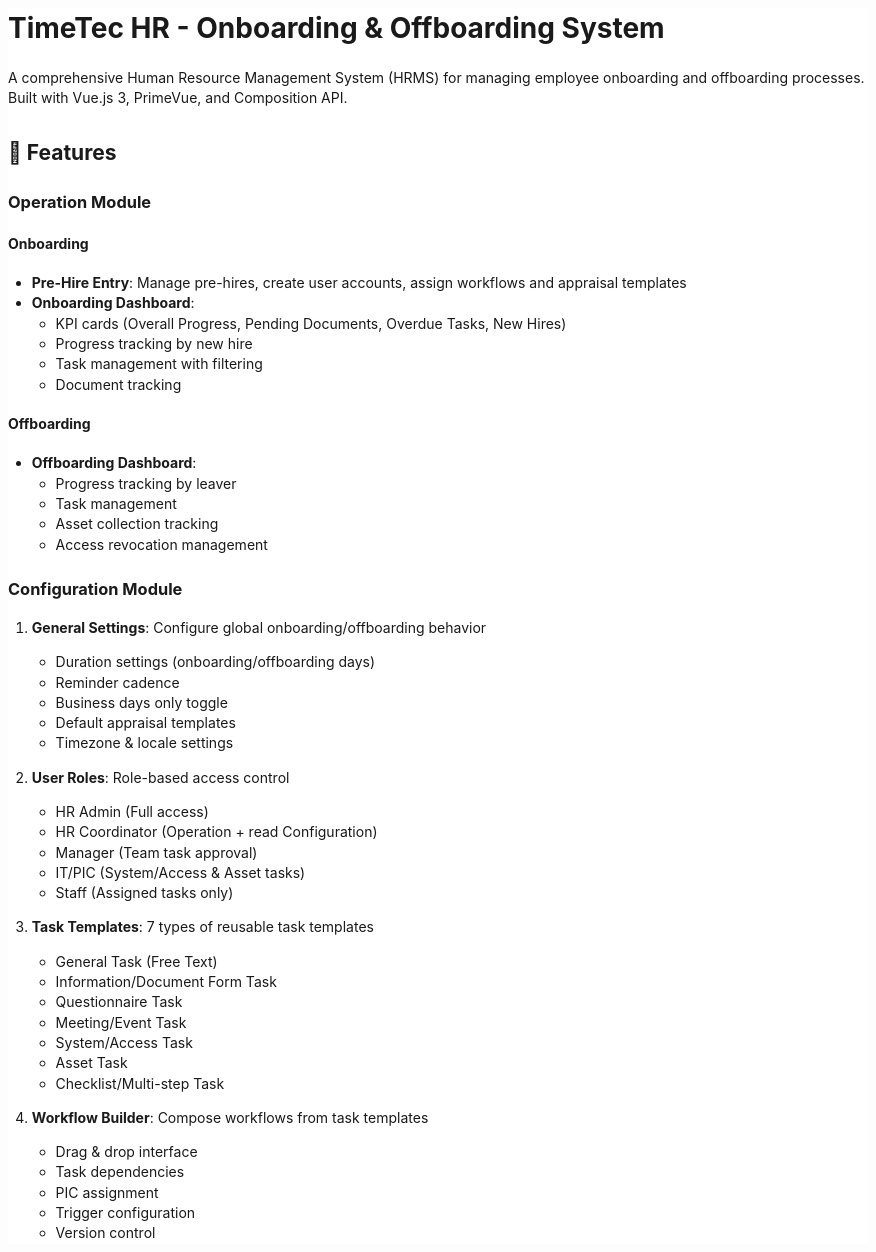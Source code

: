 # TimeTec HR - Onboarding & Offboarding System

A comprehensive Human Resource Management System (HRMS) for managing employee onboarding and offboarding processes. Built with Vue.js 3, PrimeVue, and Composition API.

## 🚀 Features

### Operation Module

#### Onboarding
- **Pre-Hire Entry**: Manage pre-hires, create user accounts, assign workflows and appraisal templates
- **Onboarding Dashboard**:
  - KPI cards (Overall Progress, Pending Documents, Overdue Tasks, New Hires)
  - Progress tracking by new hire
  - Task management with filtering
  - Document tracking

#### Offboarding
- **Offboarding Dashboard**:
  - Progress tracking by leaver
  - Task management
  - Asset collection tracking
  - Access revocation management

### Configuration Module

1. **General Settings**: Configure global onboarding/offboarding behavior
   - Duration settings (onboarding/offboarding days)
   - Reminder cadence
   - Business days only toggle
   - Default appraisal templates
   - Timezone & locale settings

2. **User Roles**: Role-based access control
   - HR Admin (Full access)
   - HR Coordinator (Operation + read Configuration)
   - Manager (Team task approval)
   - IT/PIC (System/Access & Asset tasks)
   - Staff (Assigned tasks only)

3. **Task Templates**: 7 types of reusable task templates
   - General Task (Free Text)
   - Information/Document Form Task
   - Questionnaire Task
   - Meeting/Event Task
   - System/Access Task
   - Asset Task
   - Checklist/Multi-step Task

4. **Workflow Builder**: Compose workflows from task templates
   - Drag & drop interface
   - Task dependencies
   - PIC assignment
   - Trigger configuration
   - Version control
